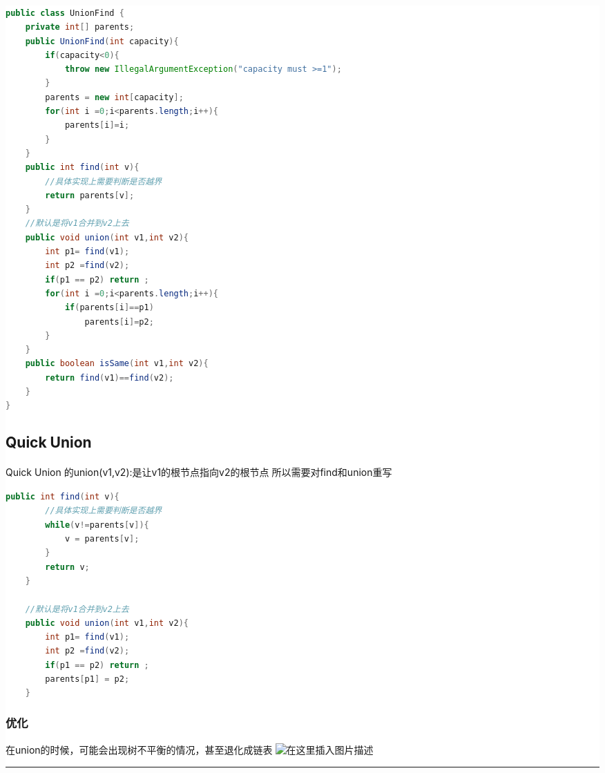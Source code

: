 ```java
public class UnionFind {
    private int[] parents;
    public UnionFind(int capacity){
        if(capacity<0){
            throw new IllegalArgumentException("capacity must >=1");
        }
        parents = new int[capacity];
        for(int i =0;i<parents.length;i++){
            parents[i]=i;
        }
    }
    public int find(int v){
        //具体实现上需要判断是否越界
        return parents[v];
    }
    //默认是将v1合并到v2上去
    public void union(int v1,int v2){
        int p1= find(v1);
        int p2 =find(v2);
        if(p1 == p2) return ;
        for(int i =0;i<parents.length;i++){
            if(parents[i]==p1)
                parents[i]=p2;
        }
    }
    public boolean isSame(int v1,int v2){
        return find(v1)==find(v2);
    }
}
```

## Quick Union
Quick Union 的union(v1,v2):是让v1的根节点指向v2的根节点
所以需要对find和union重写
```java
public int find(int v){
        //具体实现上需要判断是否越界
        while(v!=parents[v]){
            v = parents[v];
        }
        return v;
    }

    //默认是将v1合并到v2上去
    public void union(int v1,int v2){
        int p1= find(v1);
        int p2 =find(v2);
        if(p1 == p2) return ;
        parents[p1] = p2;
    }
```
### 优化
在union的时候，可能会出现树不平衡的情况，甚至退化成链表
![在这里插入图片描述](https://img-blog.csdnimg.cn/20210414103804963.png?x-oss-process=image/watermark,type_ZmFuZ3poZW5naGVpdGk,shadow_10,text_aHR0cHM6Ly9ibG9nLmNzZG4ubmV0L3l4eDIx,size_16,color_FFFFFF,t_70)

---